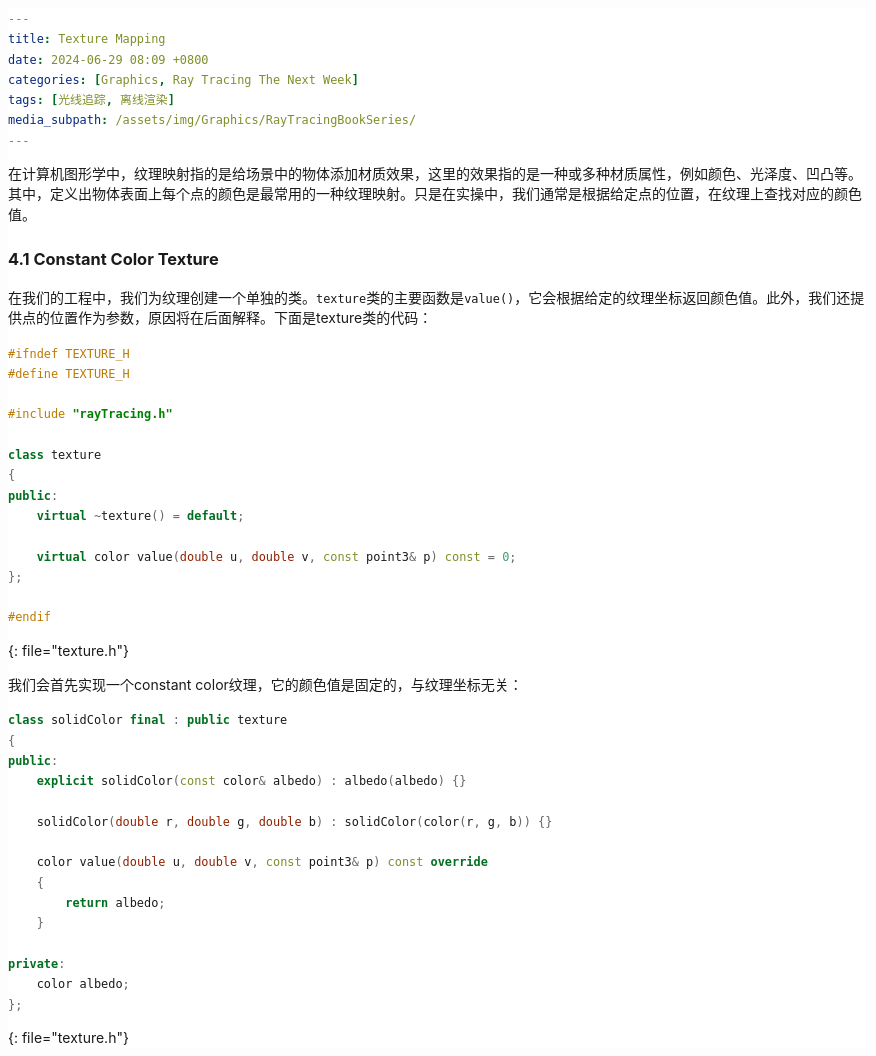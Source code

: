 ```yaml
---
title: Texture Mapping
date: 2024-06-29 08:09 +0800
categories: [Graphics, Ray Tracing The Next Week]
tags: [光线追踪, 离线渲染]
media_subpath: /assets/img/Graphics/RayTracingBookSeries/
---
```


在计算机图形学中，纹理映射指的是给场景中的物体添加材质效果，这里的效果指的是一种或多种材质属性，例如颜色、光泽度、凹凸等。其中，定义出物体表面上每个点的颜色是最常用的一种纹理映射。只是在实操中，我们通常是根据给定点的位置，在纹理上查找对应的颜色值。

### 4.1 Constant Color Texture

在我们的工程中，我们为纹理创建一个单独的类。`texture`类的主要函数是`value()`，它会根据给定的纹理坐标返回颜色值。此外，我们还提供点的位置作为参数，原因将在后面解释。下面是texture类的代码：

```c++
#ifndef TEXTURE_H
#define TEXTURE_H

#include "rayTracing.h"

class texture
{
public:
    virtual ~texture() = default;

    virtual color value(double u, double v, const point3& p) const = 0;
};

#endif
```
{: file="texture.h"}

我们会首先实现一个constant color纹理，它的颜色值是固定的，与纹理坐标无关：

```c++
class solidColor final : public texture
{
public:
    explicit solidColor(const color& albedo) : albedo(albedo) {}

    solidColor(double r, double g, double b) : solidColor(color(r, g, b)) {}

    color value(double u, double v, const point3& p) const override
    {
        return albedo;
    }

private:
    color albedo;
};
```
{: file="texture.h"}
